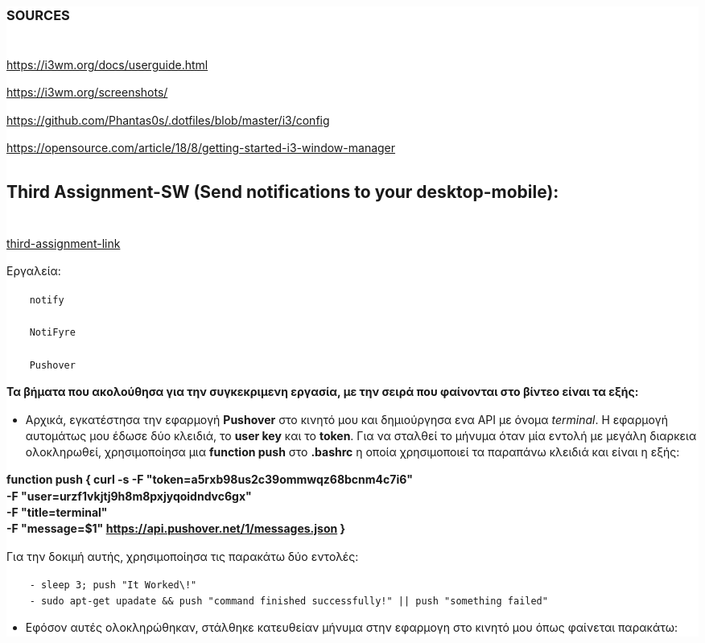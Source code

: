   
  ### SOURCES 
 # 
  https://i3wm.org/docs/userguide.html
  
  https://i3wm.org/screenshots/
  
  https://github.com/Phantas0s/.dotfiles/blob/master/i3/config
  
  https://opensource.com/article/18/8/getting-started-i3-window-manager
  
         


## Third Assignment-SW (Send notifications to your desktop-mobile):
#
[third-assignment-link](https://asciinema.org/a/4yOxIH2rRATuEWdAzLqwzS8kj)

Εργαλεία:

        notify
        
        NotiFyre
        
        Pushover
        
        
 **Τα βήματα που ακολούθησα για την συγκεκριμενη εργασία, με την σειρά που φαίνονται στο βίντεο είναι τα εξής:**
 
 - Αρχικά, εγκατέστησα την εφαρμογή **Pushover** στο κινητό μου και δημιούργησα ενα API με όνομα *terminal*. Η εφαρμογή αυτομάτως μου έδωσε δύο κλειδιά, το **user key** και το **token**. Για να σταλθεί το μήνυμα όταν μία εντολή με μεγάλη διαρκεια ολοκληρωθεί, χρησιμοποίησα μια **function push** στο **.bashrc** η οποία χρησιμοποιεί τα παραπάνω κλειδιά και είναι η εξής:
 
 **function push {
    curl -s -F "token=a5rxb98us2c39ommwqz68bcnm4c7i6" \
    -F "user=urzf1vkjtj9h8m8pxjyqoidndvc6gx" \
    -F "title=terminal" \
    -F "message=$1" https://api.pushover.net/1/messages.json
}**

Για την δοκιμή αυτής, χρησιμοποίησα τις παρακάτω δύο εντολές: 

        - sleep 3; push "It Worked\!" 
        - sudo apt-get upadate && push "command finished successfully!" || push "something failed" 
        

       
   - Εφόσον αυτές ολοκληρώθηκαν, στάλθηκε κατευθείαν μήνυμα στην εφαρμογη στο κινητό μου όπως φαίνεται παρακάτω:
